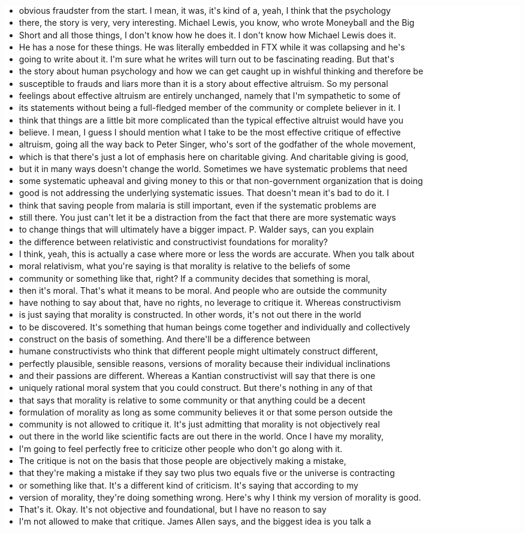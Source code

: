 *  obvious fraudster from the start. I mean, it was, it's kind of a, yeah, I think that the psychology
*  there, the story is very, very interesting. Michael Lewis, you know, who wrote Moneyball and the Big
*  Short and all those things, I don't know how he does it. I don't know how Michael Lewis does it.
*  He has a nose for these things. He was literally embedded in FTX while it was collapsing and he's
*  going to write about it. I'm sure what he writes will turn out to be fascinating reading. But that's
*  the story about human psychology and how we can get caught up in wishful thinking and therefore be
*  susceptible to frauds and liars more than it is a story about effective altruism. So my personal
*  feelings about effective altruism are entirely unchanged, namely that I'm sympathetic to some of
*  its statements without being a full-fledged member of the community or complete believer in it. I
*  think that things are a little bit more complicated than the typical effective altruist would have you
*  believe. I mean, I guess I should mention what I take to be the most effective critique of effective
*  altruism, going all the way back to Peter Singer, who's sort of the godfather of the whole movement,
*  which is that there's just a lot of emphasis here on charitable giving. And charitable giving is good,
*  but it in many ways doesn't change the world. Sometimes we have systematic problems that need
*  some systematic upheaval and giving money to this or that non-government organization that is doing
*  good is not addressing the underlying systematic issues. That doesn't mean it's bad to do it. I
*  think that saving people from malaria is still important, even if the systematic problems are
*  still there. You just can't let it be a distraction from the fact that there are more systematic ways
*  to change things that will ultimately have a bigger impact. P. Walder says, can you explain
*  the difference between relativistic and constructivist foundations for morality?
*  I think, yeah, this is actually a case where more or less the words are accurate. When you talk about
*  moral relativism, what you're saying is that morality is relative to the beliefs of some
*  community or something like that, right? If a community decides that something is moral,
*  then it's moral. That's what it means to be moral. And people who are outside the community
*  have nothing to say about that, have no rights, no leverage to critique it. Whereas constructivism
*  is just saying that morality is constructed. In other words, it's not out there in the world
*  to be discovered. It's something that human beings come together and individually and collectively
*  construct on the basis of something. And there'll be a difference between
*  humane constructivists who think that different people might ultimately construct different,
*  perfectly plausible, sensible reasons, versions of morality because their individual inclinations
*  and their passions are different. Whereas a Kantian constructivist will say that there is one
*  uniquely rational moral system that you could construct. But there's nothing in any of that
*  that says that morality is relative to some community or that anything could be a decent
*  formulation of morality as long as some community believes it or that some person outside the
*  community is not allowed to critique it. It's just admitting that morality is not objectively real
*  out there in the world like scientific facts are out there in the world. Once I have my morality,
*  I'm going to feel perfectly free to criticize other people who don't go along with it.
*  The critique is not on the basis that those people are objectively making a mistake,
*  that they're making a mistake if they say two plus two equals five or the universe is contracting
*  or something like that. It's a different kind of criticism. It's saying that according to my
*  version of morality, they're doing something wrong. Here's why I think my version of morality is good.
*  That's it. Okay. It's not objective and foundational, but I have no reason to say
*  I'm not allowed to make that critique. James Allen says, and the biggest idea is you talk a